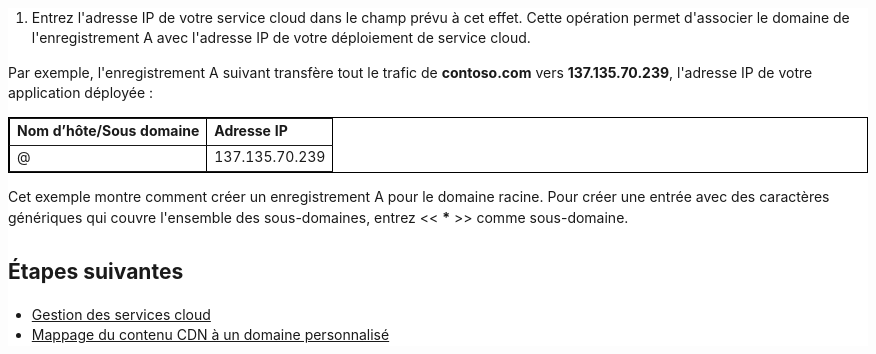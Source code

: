 1.  Entrez l'adresse IP de votre service cloud dans le champ prévu à cet
    effet. Cette opération permet d'associer le domaine de
    l'enregistrement A avec l'adresse IP de votre déploiement de service
    cloud.

Par exemple, l'enregistrement A suivant transfère tout le trafic de
**contoso.com** vers **137.135.70.239**, l'adresse IP de votre
application déployée :

<table  border="1" cellspacing="0" cellpadding="5" style="border: 1px solid #000000;">
<tr>
<td><strong>Nom d’hôte/Sous domaine</strong>
</td>

<td><strong>Adresse IP</strong>
</td>

</tr>

<tr>
<td>@</td>

<td>137.135.70.239</td>

</tr>

</table>

Cet exemple montre comment créer un enregistrement A pour le domaine
racine. Pour créer une entrée avec des caractères génériques qui couvre
l'ensemble des sous-domaines, entrez << **\*** >> comme sous-domaine.
## Étapes suivantes

* [Gestion des services cloud](../cloud-services-how-to-manage/)
* [Mappage du contenu CDN à un domaine personnalisé][4]



[1]: http://en.wikipedia.org/wiki/CNAME_record
[2]: http://tools.ietf.org/html/rfc1035
[3]: https://manage.windowsazure.com
[4]: http://msdn.microsoft.com/en-us/library/windowsazure/gg680307.aspx
